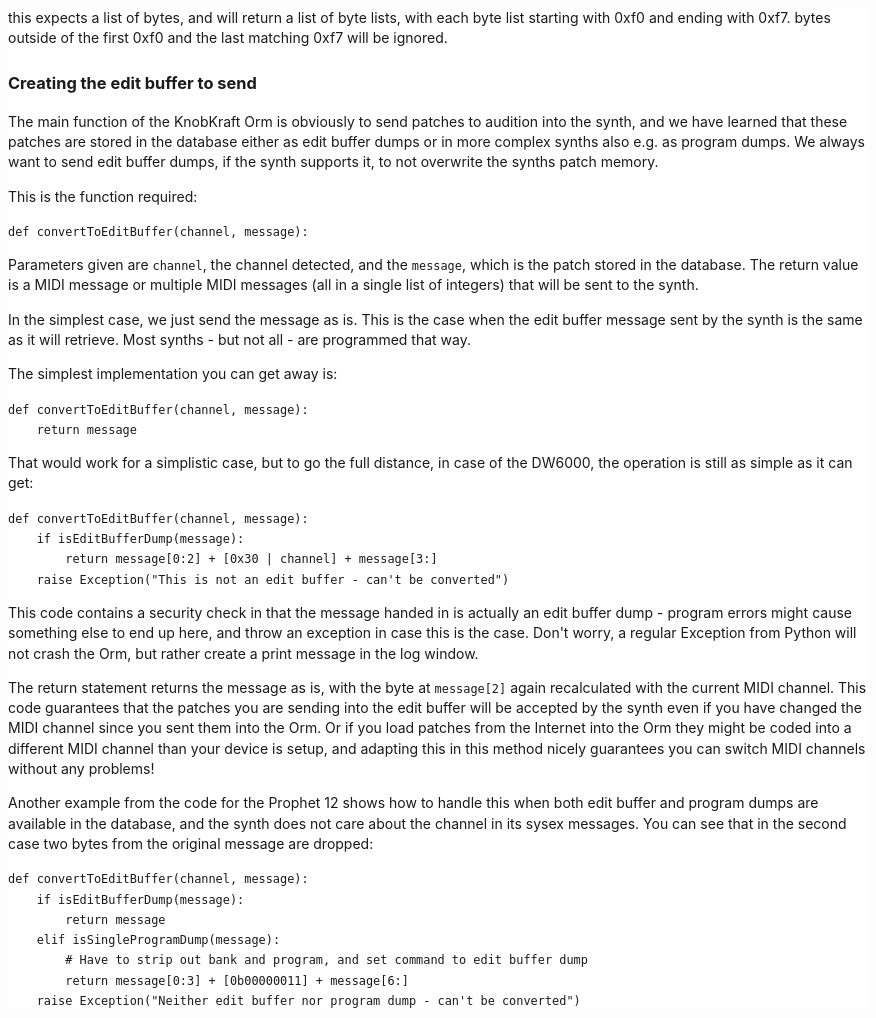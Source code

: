 this expects a list of bytes, and will return a list of byte lists, with each byte list starting with 0xf0 and ending with 0xf7. bytes outside of the first 0xf0 and the last matching 0xf7 will be ignored.

### Creating the edit buffer to send

The main function of the KnobKraft Orm is obviously to send patches to audition into the synth, and we have learned that these patches are stored in the database either as edit buffer dumps or in more complex synths also e.g. as program dumps. We always want to send edit buffer dumps, if the synth supports it, to not overwrite the synths patch memory.

This is the function required:

    def convertToEditBuffer(channel, message):

Parameters given are `channel`, the channel detected, and the `message`, which is the patch stored in the database. The return value is a MIDI message or multiple MIDI messages (all in a single list of integers) that will be sent to the synth.

In the simplest case, we just send the message as is. This is the case when the edit buffer message sent by the synth is the same as it will retrieve. Most synths - but not all - are programmed that way. 

The simplest implementation you can get away is:

    def convertToEditBuffer(channel, message):
        return message

That would work for a simplistic case, but to go the full distance, in case of the DW6000, the operation is still as simple as it can get:

    def convertToEditBuffer(channel, message):
        if isEditBufferDump(message):
            return message[0:2] + [0x30 | channel] + message[3:]
        raise Exception("This is not an edit buffer - can't be converted")

This code contains a security check in that the message handed in is actually an edit buffer dump - program errors might cause something else to end up here, and throw an exception in case this is the case. Don't worry, a regular Exception from Python will not crash the Orm, but rather create a print message in the log window.

The return statement returns the message as is, with the byte at `message[2]` again recalculated with the current MIDI channel. This code guarantees that the patches you are sending into the edit buffer will be accepted by the synth even if you have changed the MIDI channel since you sent them into the Orm. Or if you load patches from the Internet into the Orm they might be coded into a different MIDI channel than your device is setup, and adapting this in this method nicely guarantees you can switch MIDI channels without any problems!

Another example from the code for the Prophet 12 shows how to handle this when both edit buffer and program dumps are available in the database, and the synth does not care about the channel in its sysex messages. You can see that in the second case two bytes from the original message are dropped:

    def convertToEditBuffer(channel, message):
        if isEditBufferDump(message):
            return message
        elif isSingleProgramDump(message):
            # Have to strip out bank and program, and set command to edit buffer dump
            return message[0:3] + [0b00000011] + message[6:]
        raise Exception("Neither edit buffer nor program dump - can't be converted")
